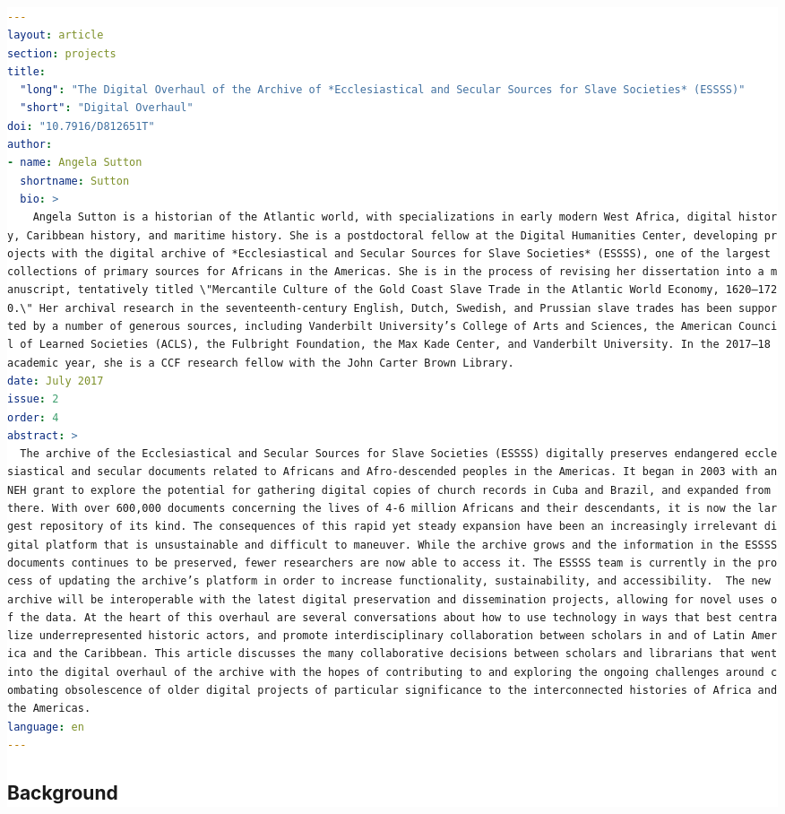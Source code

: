 ```yaml
---
layout: article
section: projects
title: 
  "long": "The Digital Overhaul of the Archive of *Ecclesiastical and Secular Sources for Slave Societies* (ESSSS)"
  "short": "Digital Overhaul"
doi: "10.7916/D812651T"
author: 
- name: Angela Sutton  
  shortname: Sutton
  bio: >
    Angela Sutton is a historian of the Atlantic world, with specializations in early modern West Africa, digital history, Caribbean history, and maritime history. She is a postdoctoral fellow at the Digital Humanities Center, developing projects with the digital archive of *Ecclesiastical and Secular Sources for Slave Societies* (ESSSS), one of the largest collections of primary sources for Africans in the Americas. She is in the process of revising her dissertation into a manuscript, tentatively titled \"Mercantile Culture of the Gold Coast Slave Trade in the Atlantic World Economy, 1620–1720.\" Her archival research in the seventeenth-century English, Dutch, Swedish, and Prussian slave trades has been supported by a number of generous sources, including Vanderbilt University’s College of Arts and Sciences, the American Council of Learned Societies (ACLS), the Fulbright Foundation, the Max Kade Center, and Vanderbilt University. In the 2017–18 academic year, she is a CCF research fellow with the John Carter Brown Library.
date: July 2017
issue: 2
order: 4
abstract: >
  The archive of the Ecclesiastical and Secular Sources for Slave Societies (ESSSS) digitally preserves endangered ecclesiastical and secular documents related to Africans and Afro-descended peoples in the Americas. It began in 2003 with an NEH grant to explore the potential for gathering digital copies of church records in Cuba and Brazil, and expanded from there. With over 600,000 documents concerning the lives of 4-6 million Africans and their descendants, it is now the largest repository of its kind. The consequences of this rapid yet steady expansion have been an increasingly irrelevant digital platform that is unsustainable and difficult to maneuver. While the archive grows and the information in the ESSSS documents continues to be preserved, fewer researchers are now able to access it. The ESSSS team is currently in the process of updating the archive’s platform in order to increase functionality, sustainability, and accessibility.  The new archive will be interoperable with the latest digital preservation and dissemination projects, allowing for novel uses of the data. At the heart of this overhaul are several conversations about how to use technology in ways that best centralize underrepresented historic actors, and promote interdisciplinary collaboration between scholars in and of Latin America and the Caribbean. This article discusses the many collaborative decisions between scholars and librarians that went into the digital overhaul of the archive with the hopes of contributing to and exploring the ongoing challenges around combating obsolescence of older digital projects of particular significance to the interconnected histories of Africa and the Americas.
language: en
---
```


## Background
